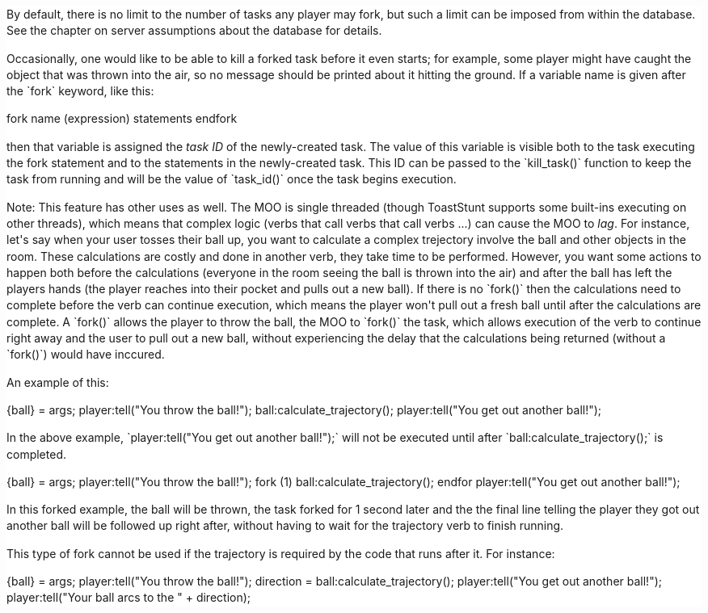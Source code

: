 By default, there is no limit to the number of tasks any player may fork, but such a limit can be imposed from within the database. See the chapter on server assumptions about the database for details.

Occasionally, one would like to be able to kill a forked task before it even starts; for example, some player might have caught the object that was thrown into the air, so no message should be printed about it hitting the ground. If a variable name is given after the \`fork\` keyword, like this:

fork name (expression)
  statements
endfork

then that variable is assigned the _task ID_ of the newly-created task. The value of this variable is visible both to the task executing the fork statement and to the statements in the newly-created task. This ID can be passed to the \`kill\_task()\` function to keep the task from running and will be the value of \`task\_id()\` once the task begins execution.

Note: This feature has other uses as well. The MOO is single threaded (though ToastStunt supports some built-ins executing on other threads), which means that complex logic (verbs that call verbs that call verbs ...) can cause the MOO to _lag_. For instance, let's say when your user tosses their ball up, you want to calculate a complex trejectory involve the ball and other objects in the room. These calculations are costly and done in another verb, they take time to be performed. However, you want some actions to happen both before the calculations (everyone in the room seeing the ball is thrown into the air) and after the ball has left the players hands (the player reaches into their pocket and pulls out a new ball). If there is no \`fork()\` then the calculations need to complete before the verb can continue execution, which means the player won't pull out a fresh ball until after the calculations are complete. A \`fork()\` allows the player to throw the ball, the MOO to \`fork()\` the task, which allows execution of the verb to continue right away and the user to pull out a new ball, without experiencing the delay that the calculations being returned (without a \`fork()\`) would have inccured.

An example of this:

{ball} = args;
player:tell("You throw the ball!");
ball:calculate\_trajectory();
player:tell("You get out another ball!");

In the above example, \`player:tell("You get out another ball!");\` will not be executed until after \`ball:calculate\_trajectory();\` is completed.

{ball} = args;
player:tell("You throw the ball!");
fork (1)
    ball:calculate\_trajectory();
endfor
player:tell("You get out another ball!");

In this forked example, the ball will be thrown, the task forked for 1 second later and the the final line telling the player they got out another ball will be followed up right after, without having to wait for the trajectory verb to finish running.

This type of fork cannot be used if the trajectory is required by the code that runs after it. For instance:

{ball} = args;
player:tell("You throw the ball!");
direction = ball:calculate\_trajectory();
player:tell("You get out another ball!");
player:tell("Your ball arcs to the " + direction);
